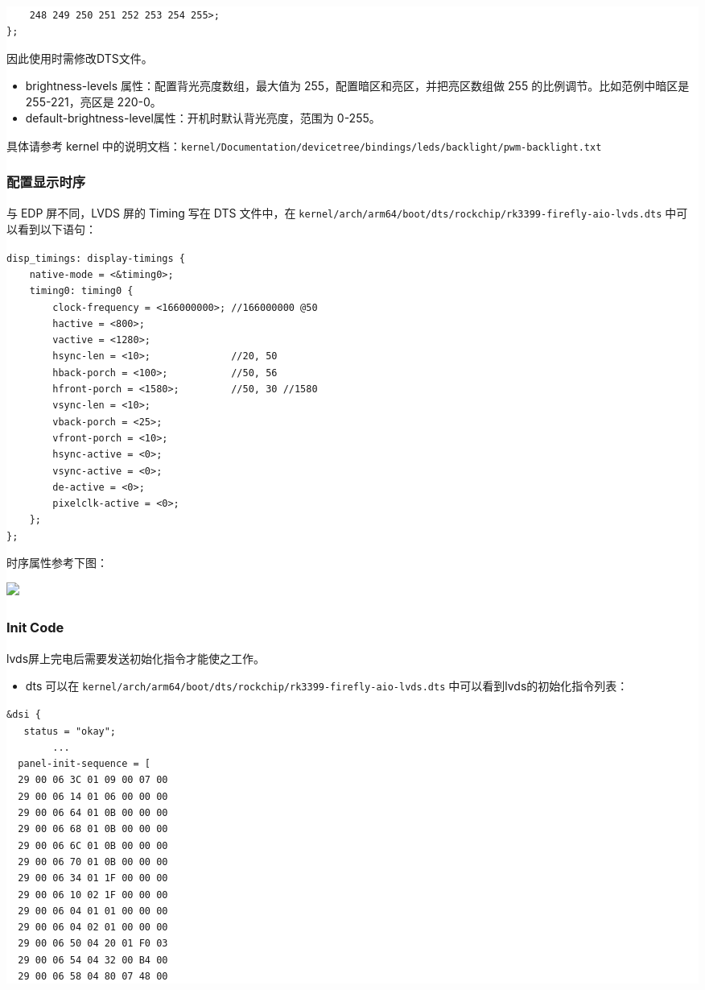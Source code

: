 ```
    248 249 250 251 252 253 254 255>;
};
```

因此使用时需修改DTS文件。

* brightness-levels 属性：配置背光亮度数组，最大值为 255，配置暗区和亮区，并把亮区数组做 255 的比例调节。比如范例中暗区是 255-221，亮区是 220-0。
* default-brightness-level属性：开机时默认背光亮度，范围为 0-255。

具体请参考 kernel 中的说明文档：`kernel/Documentation/devicetree/bindings/leds/backlight/pwm-backlight.txt`

### 配置显示时序

与 EDP 屏不同，LVDS 屏的 Timing 写在 DTS 文件中，在 `kernel/arch/arm64/boot/dts/rockchip/rk3399-firefly-aio-lvds.dts` 中可以看到以下语句：

```
disp_timings: display-timings {
    native-mode = <&timing0>;
    timing0: timing0 {
        clock-frequency = <166000000>; //166000000 @50
        hactive = <800>;
        vactive = <1280>;
        hsync-len = <10>;              //20, 50
        hback-porch = <100>;           //50, 56
        hfront-porch = <1580>;         //50, 30 //1580
        vsync-len = <10>;
        vback-porch = <25>;
        vfront-porch = <10>;
        hsync-active = <0>;
        vsync-active = <0>;
        de-active = <0>;
        pixelclk-active = <0>;
    };
};

```

时序属性参考下图：

![](img/lcd3.png)

### Init Code

lvds屏上完电后需要发送初始化指令才能使之工作。

* dts
可以在 `kernel/arch/arm64/boot/dts/rockchip/rk3399-firefly-aio-lvds.dts` 中可以看到lvds的初始化指令列表：

```
&dsi {    
   status = "okay";
        ...
  panel-init-sequence = [                 
  29 00 06 3C 01 09 00 07 00
  29 00 06 14 01 06 00 00 00
  29 00 06 64 01 0B 00 00 00
  29 00 06 68 01 0B 00 00 00
  29 00 06 6C 01 0B 00 00 00
  29 00 06 70 01 0B 00 00 00
  29 00 06 34 01 1F 00 00 00
  29 00 06 10 02 1F 00 00 00
  29 00 06 04 01 01 00 00 00
  29 00 06 04 02 01 00 00 00
  29 00 06 50 04 20 01 F0 03
  29 00 06 54 04 32 00 B4 00
  29 00 06 58 04 80 07 48 00
```